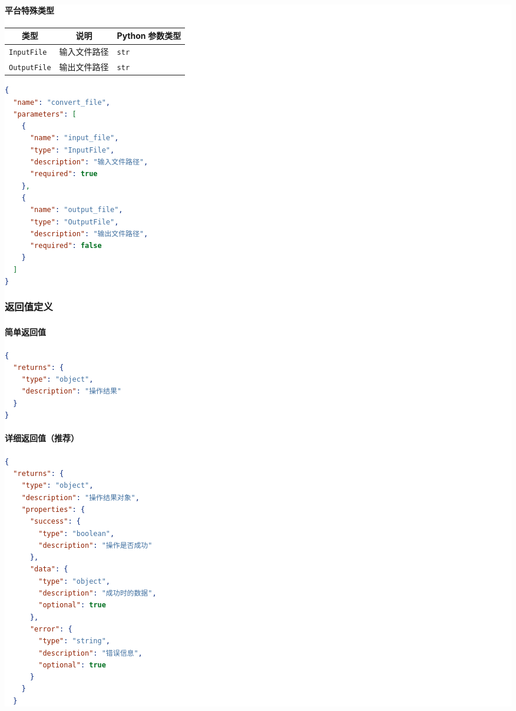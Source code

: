 #### 平台特殊类型

| 类型 | 说明 | Python 参数类型 |
|------|------|----------------|
| `InputFile` | 输入文件路径 | `str` |
| `OutputFile` | 输出文件路径 | `str` |

```json
{
  "name": "convert_file",
  "parameters": [
    {
      "name": "input_file",
      "type": "InputFile",
      "description": "输入文件路径",
      "required": true
    },
    {
      "name": "output_file",
      "type": "OutputFile",
      "description": "输出文件路径",
      "required": false
    }
  ]
}
```

### 返回值定义

#### 简单返回值

```json
{
  "returns": {
    "type": "object",
    "description": "操作结果"
  }
}
```

#### 详细返回值（推荐）

```json
{
  "returns": {
    "type": "object",
    "description": "操作结果对象",
    "properties": {
      "success": {
        "type": "boolean",
        "description": "操作是否成功"
      },
      "data": {
        "type": "object",
        "description": "成功时的数据",
        "optional": true
      },
      "error": {
        "type": "string",
        "description": "错误信息",
        "optional": true
      }
    }
  }
```